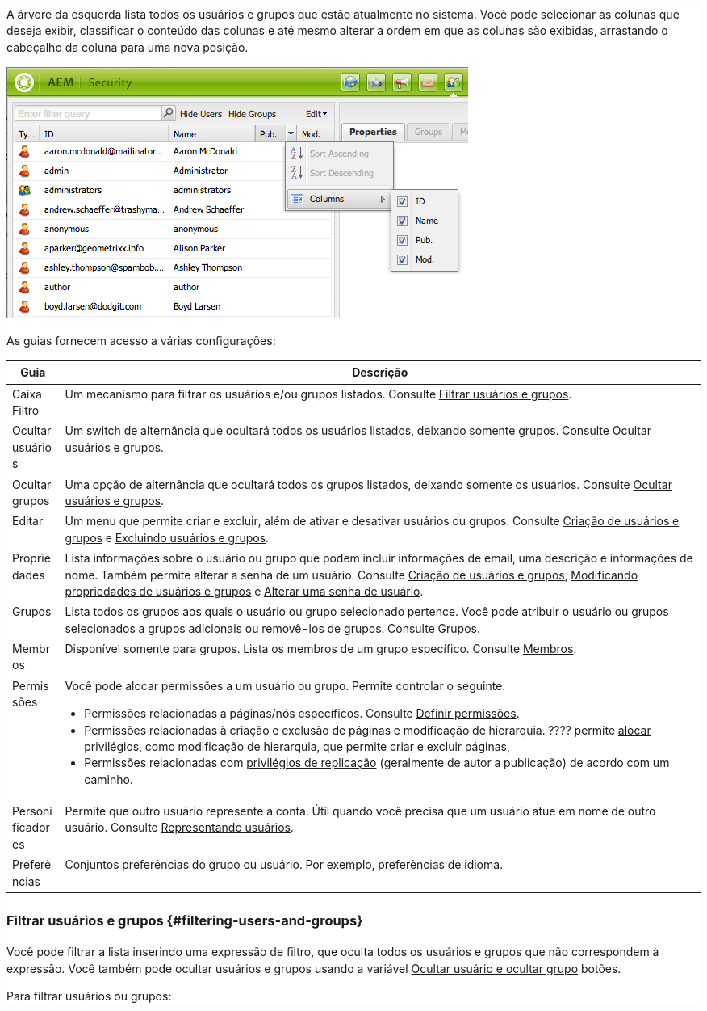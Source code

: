 A árvore da esquerda lista todos os usuários e grupos que estão atualmente no sistema. Você pode selecionar as colunas que deseja exibir, classificar o conteúdo das colunas e até mesmo alterar a ordem em que as colunas são exibidas, arrastando o cabeçalho da coluna para uma nova posição.

![cqsecuritycolumncontext](assets/cqsecuritycolumncontext.png)

As guias fornecem acesso a várias configurações:



| Guia | Descrição |
|--- |--- |
| Caixa Filtro | Um mecanismo para filtrar os usuários e/ou grupos listados. Consulte [Filtrar usuários e grupos](#filtering-users-and-groups). |
| Ocultar usuários | Um switch de alternância que ocultará todos os usuários listados, deixando somente grupos. Consulte [Ocultar usuários e grupos](#hiding-users-and-groups). |
| Ocultar grupos | Uma opção de alternância que ocultará todos os grupos listados, deixando somente os usuários. Consulte [Ocultar usuários e grupos](#hiding-users-and-groups). |
| Editar | Um menu que permite criar e excluir, além de ativar e desativar usuários ou grupos. Consulte [Criação de usuários e grupos](#creating-users-and-groups) e [Excluindo usuários e grupos](#deleting-users-and-groups). |
| Propriedades | Lista informações sobre o usuário ou grupo que podem incluir informações de email, uma descrição e informações de nome. Também permite alterar a senha de um usuário. Consulte [Criação de usuários e grupos](#creating-users-and-groups), [Modificando propriedades de usuários e grupos](#modifying-user-and-group-properties) e [Alterar uma senha de usuário](#changing-a-user-password). |
| Grupos | Lista todos os grupos aos quais o usuário ou grupo selecionado pertence. Você pode atribuir o usuário ou grupos selecionados a grupos adicionais ou removê-los de grupos. Consulte [Grupos](#adding-users-or-groups-to-a-group). |
| Membros | Disponível somente para grupos. Lista os membros de um grupo específico. Consulte [Membros](#members-adding-users-or-groups-to-a-group). |
| Permissões | Você pode alocar permissões a um usuário ou grupo. Permite controlar o seguinte:<ul><li>Permissões relacionadas a páginas/nós específicos. Consulte [Definir permissões](#setting-permissions). </li><li>Permissões relacionadas à criação e exclusão de páginas e modificação de hierarquia. ???? permite [alocar privilégios](#settingprivileges), como modificação de hierarquia, que permite criar e excluir páginas,</li><li>Permissões relacionadas com [privilégios de replicação](#setting-replication-privileges) (geralmente de autor a publicação) de acordo com um caminho.</li></ul> |
| Personificadores | Permite que outro usuário represente a conta. Útil quando você precisa que um usuário atue em nome de outro usuário. Consulte [Representando usuários](#impersonating-another-user). |
| Preferências | Conjuntos [preferências do grupo ou usuário](#setting-user-and-group-preferences). Por exemplo, preferências de idioma. |

### Filtrar usuários e grupos {#filtering-users-and-groups}

Você pode filtrar a lista inserindo uma expressão de filtro, que oculta todos os usuários e grupos que não correspondem à expressão. Você também pode ocultar usuários e grupos usando a variável [Ocultar usuário e ocultar grupo](#hiding-users-and-groups) botões.

Para filtrar usuários ou grupos:

